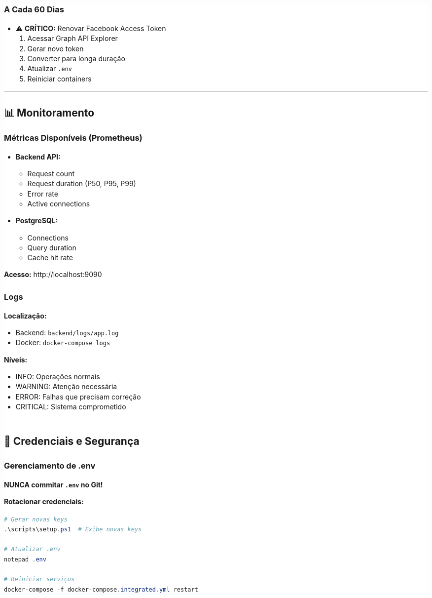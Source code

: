 ### A Cada 60 Dias

- ⚠️ **CRÍTICO:** Renovar Facebook Access Token
  1. Acessar Graph API Explorer
  2. Gerar novo token
  3. Converter para longa duração
  4. Atualizar `.env`
  5. Reiniciar containers

---

## 📊 Monitoramento

### Métricas Disponíveis (Prometheus)

- **Backend API:**
  - Request count
  - Request duration (P50, P95, P99)
  - Error rate
  - Active connections

- **PostgreSQL:**
  - Connections
  - Query duration
  - Cache hit rate

**Acesso:** http://localhost:9090

### Logs

**Localização:**
- Backend: `backend/logs/app.log`
- Docker: `docker-compose logs`

**Níveis:**
- INFO: Operações normais
- WARNING: Atenção necessária
- ERROR: Falhas que precisam correção
- CRITICAL: Sistema comprometido

---

## 🔑 Credenciais e Segurança

### Gerenciamento de .env

**NUNCA commitar `.env` no Git!**

**Rotacionar credenciais:**
```powershell
# Gerar novas keys
.\scripts\setup.ps1  # Exibe novas keys

# Atualizar .env
notepad .env

# Reiniciar serviços
docker-compose -f docker-compose.integrated.yml restart
```
